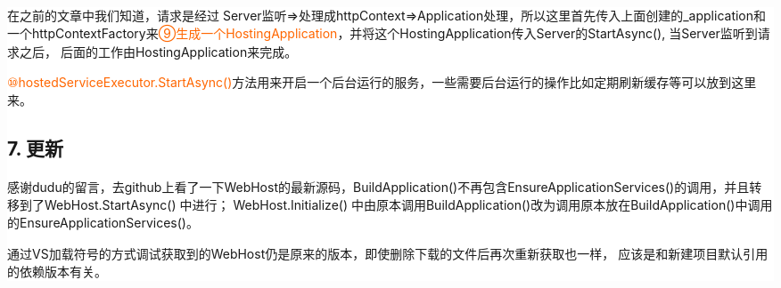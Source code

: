  在之前的文章中我们知道，请求是经过 Server监听=>处理成httpContext=>Application处理，所以这里首先传入上面创建的_application和一个httpContextFactory来<span style="color: #ff6600;">⑨生成一个HostingApplication</span>，并将这个HostingApplication传入Server的StartAsync(), 当Server监听到请求之后， 后面的工作由HostingApplication来完成。

 <span style="color: #ff6600;">⑩hostedServiceExecutor.StartAsync()</span>方法用来开启一个后台运行的服务，一些需要后台运行的操作比如定期刷新缓存等可以放到这里来。

## 7. 更新

 感谢dudu的留言，去github上看了一下WebHost的最新源码，BuildApplication()不再包含EnsureApplicationServices()的调用，并且转移到了WebHost.StartAsync() 中进行； WebHost.Initialize() 中由原本调用BuildApplication()改为调用原本放在BuildApplication()中调用的EnsureApplicationServices()。

 通过VS加载符号的方式调试获取到的WebHost仍是原来的版本，即使删除下载的文件后再次重新获取也一样， 应该是和新建项目默认引用的依赖版本有关。